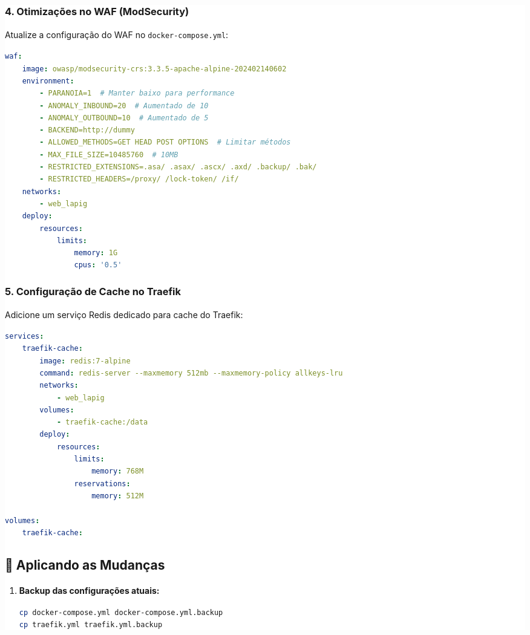 ### 4. Otimizações no WAF (ModSecurity)

Atualize a configuração do WAF no `docker-compose.yml`:

```yaml
waf:
    image: owasp/modsecurity-crs:3.3.5-apache-alpine-202402140602
    environment:
        - PARANOIA=1  # Manter baixo para performance
        - ANOMALY_INBOUND=20  # Aumentado de 10
        - ANOMALY_OUTBOUND=10  # Aumentado de 5
        - BACKEND=http://dummy
        - ALLOWED_METHODS=GET HEAD POST OPTIONS  # Limitar métodos
        - MAX_FILE_SIZE=10485760  # 10MB
        - RESTRICTED_EXTENSIONS=.asa/ .asax/ .ascx/ .axd/ .backup/ .bak/
        - RESTRICTED_HEADERS=/proxy/ /lock-token/ /if/
    networks:
        - web_lapig
    deploy:
        resources:
            limits:
                memory: 1G
                cpus: '0.5'
```

### 5. Configuração de Cache no Traefik

Adicione um serviço Redis dedicado para cache do Traefik:

```yaml
services:
    traefik-cache:
        image: redis:7-alpine
        command: redis-server --maxmemory 512mb --maxmemory-policy allkeys-lru
        networks:
            - web_lapig
        volumes:
            - traefik-cache:/data
        deploy:
            resources:
                limits:
                    memory: 768M
                reservations:
                    memory: 512M

volumes:
    traefik-cache:
```

## 🚀 Aplicando as Mudanças

1. **Backup das configurações atuais:**
   ```bash
   cp docker-compose.yml docker-compose.yml.backup
   cp traefik.yml traefik.yml.backup
   ```
